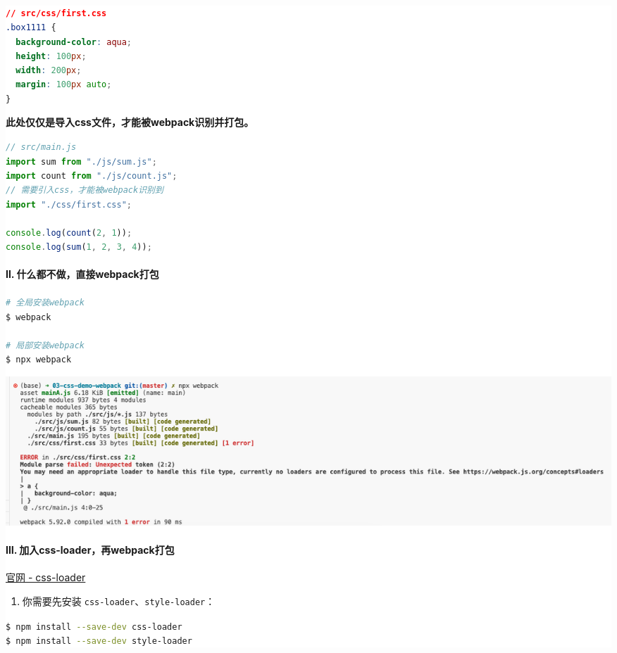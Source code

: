 ```css
// src/css/first.css
.box1111 {
  background-color: aqua;
  height: 100px;
  width: 200px;
  margin: 100px auto;
}
```

**此处仅仅是导入css文件，才能被webpack识别并打包。**

```js
// src/main.js
import sum from "./js/sum.js";
import count from "./js/count.js";
// 需要引入css，才能被webpack识别到
import "./css/first.css";

console.log(count(2, 1));
console.log(sum(1, 2, 3, 4));
```



#### Ⅱ. 什么都不做，直接webpack打包

```sh
# 全局安装webpack
$ webpack

# 局部安装webpack
$ npx webpack
```

![](images/004.png)



#### Ⅲ. 加入css-loader，再webpack打包

[官网 - css-loader](https://webpack.docschina.org/loaders/css-loader)

1. 你需要先安装 `css-loader`、`style-loader`：

```sh
$ npm install --save-dev css-loader
$ npm install --save-dev style-loader
```
